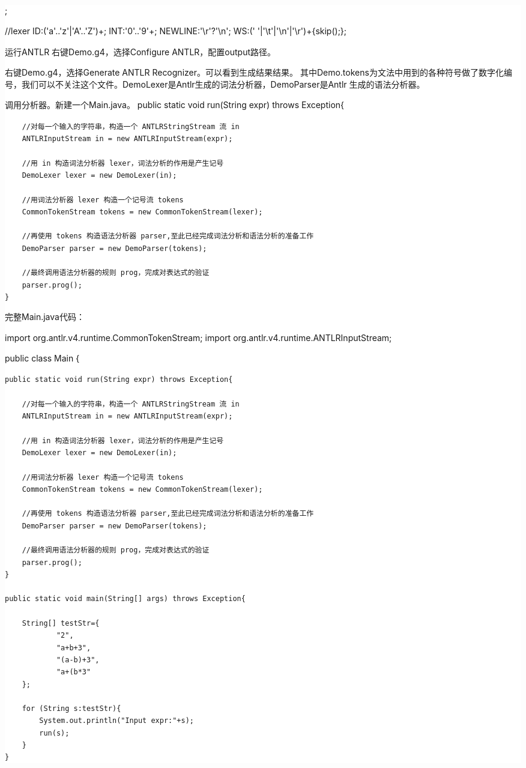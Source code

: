 ;

//lexer
ID:('a'..'z'|'A'..'Z')+;
INT:'0'..'9'+;
NEWLINE:'\r'?'\n';
WS:(' '|'\t'|'\n'|'\r')+{skip();};

运行ANTLR
右键Demo.g4，选择Configure ANTLR，配置output路径。


右键Demo.g4，选择Generate ANTLR Recognizer。可以看到生成结果结果。
其中Demo.tokens为文法中用到的各种符号做了数字化编号，我们可以不关注这个文件。DemoLexer是Antlr生成的词法分析器，DemoParser是Antlr 生成的语法分析器。


调用分析器。新建一个Main.java。
public static void run(String expr) throws Exception{

        //对每一个输入的字符串，构造一个 ANTLRStringStream 流 in
        ANTLRInputStream in = new ANTLRInputStream(expr);

        //用 in 构造词法分析器 lexer，词法分析的作用是产生记号
        DemoLexer lexer = new DemoLexer(in);

        //用词法分析器 lexer 构造一个记号流 tokens
        CommonTokenStream tokens = new CommonTokenStream(lexer);

        //再使用 tokens 构造语法分析器 parser,至此已经完成词法分析和语法分析的准备工作
        DemoParser parser = new DemoParser(tokens);

        //最终调用语法分析器的规则 prog，完成对表达式的验证
        parser.prog();
    }
完整Main.java代码：

import org.antlr.v4.runtime.CommonTokenStream;
import org.antlr.v4.runtime.ANTLRInputStream;

public class Main {

    public static void run(String expr) throws Exception{

        //对每一个输入的字符串，构造一个 ANTLRStringStream 流 in
        ANTLRInputStream in = new ANTLRInputStream(expr);

        //用 in 构造词法分析器 lexer，词法分析的作用是产生记号
        DemoLexer lexer = new DemoLexer(in);

        //用词法分析器 lexer 构造一个记号流 tokens
        CommonTokenStream tokens = new CommonTokenStream(lexer);

        //再使用 tokens 构造语法分析器 parser,至此已经完成词法分析和语法分析的准备工作
        DemoParser parser = new DemoParser(tokens);

        //最终调用语法分析器的规则 prog，完成对表达式的验证
        parser.prog();
    }

    public static void main(String[] args) throws Exception{

        String[] testStr={
                "2",
                "a+b+3",
                "(a-b)+3",
                "a+(b*3"
        };

        for (String s:testStr){
            System.out.println("Input expr:"+s);
            run(s);
        }
    }